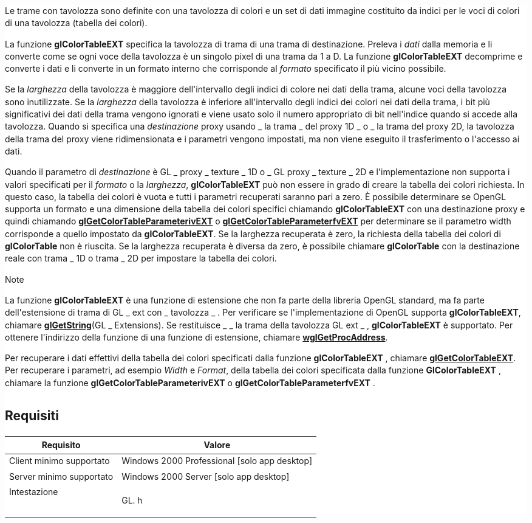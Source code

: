 Le trame con tavolozza sono definite con una tavolozza di colori e un set di dati immagine costituito da indici per le voci di colori di una tavolozza (tabella dei colori).

La funzione **glColorTableEXT** specifica la tavolozza di trama di una trama di destinazione. Preleva i *dati* dalla memoria e li converte come se ogni voce della tavolozza è un singolo pixel di una trama da 1 a D. La funzione **glColorTableEXT** decomprime e converte i dati e li converte in un formato interno che corrisponde al *formato* specificato il più vicino possibile.

Se la *larghezza* della tavolozza è maggiore dell'intervallo degli indici di colore nei dati della trama, alcune voci della tavolozza sono inutilizzate. Se la *larghezza* della tavolozza è inferiore all'intervallo degli indici dei colori nei dati della trama, i bit più significativi dei dati della trama vengono ignorati e viene usato solo il numero appropriato di bit nell'indice quando si accede alla tavolozza. Quando si specifica una *destinazione* proxy usando \_ la trama \_ del proxy 1D \_ o \_ la trama del proxy 2D, la tavolozza della trama del proxy viene ridimensionata e i parametri vengono impostati, ma non viene eseguito il trasferimento o l'accesso ai dati.

Quando il parametro di *destinazione* è GL \_ proxy \_ texture \_ 1D o \_ GL proxy \_ texture \_ 2D e l'implementazione non supporta i valori specificati per il *formato* o la *larghezza*, **glColorTableEXT** può non essere in grado di creare la tabella dei colori richiesta. In questo caso, la tabella dei colori è vuota e tutti i parametri recuperati saranno pari a zero. È possibile determinare se OpenGL supporta un formato e una dimensione della tabella dei colori specifici chiamando **glColorTableEXT** con una destinazione proxy e quindi chiamando [**glGetColorTableParameterivEXT**](glgetcolortableparameterivext.md) o [**glGetColorTableParameterfvEXT**](glgetcolortableparameterfvext.md) per determinare se il parametro width corrisponde a quello impostato da **glColorTableEXT**. Se la larghezza recuperata è zero, la richiesta della tabella dei colori di **glColorTable** non è riuscita. Se la larghezza recuperata è diversa da zero, è possibile chiamare **glColorTable** con la destinazione reale con trama \_ 1D o trama \_ 2D per impostare la tabella dei colori.

> [!Note]  
> La funzione **glColorTableEXT** è una funzione di estensione che non fa parte della libreria OpenGL standard, ma fa parte dell'estensione di trama di GL \_ ext con \_ tavolozza \_ . Per verificare se l'implementazione di OpenGL supporta **glColorTableEXT**, chiamare [**glGetString**](glgetstring.md)(GL \_ Extensions). Se restituisce \_ \_ la trama della tavolozza GL ext \_ , **glColorTableEXT** è supportato. Per ottenere l'indirizzo della funzione di una funzione di estensione, chiamare [**wglGetProcAddress**](/windows/desktop/api/wingdi/nf-wingdi-wglgetprocaddress).

 

Per recuperare i dati effettivi della tabella dei colori specificati dalla funzione **glColorTableEXT** , chiamare [**glGetColorTableEXT**](glgetcolortableext.md). Per recuperare i parametri, ad esempio *Width* e *Format*, della tabella dei colori specificata dalla funzione **GlColorTableEXT** , chiamare la funzione **glGetColorTableParameterivEXT** o **glGetColorTableParameterfvEXT** .

## <a name="requirements"></a>Requisiti



| Requisito | Valore |
|-------------------------------------|---------------------------------------------------------------------------------|
| Client minimo supportato<br/> | Windows 2000 Professional \[solo app desktop\]<br/>                      |
| Server minimo supportato<br/> | Windows 2000 Server \[solo app desktop\]<br/>                            |
| Intestazione<br/>                   | <dl> <dt>GL. h</dt> </dl> |
